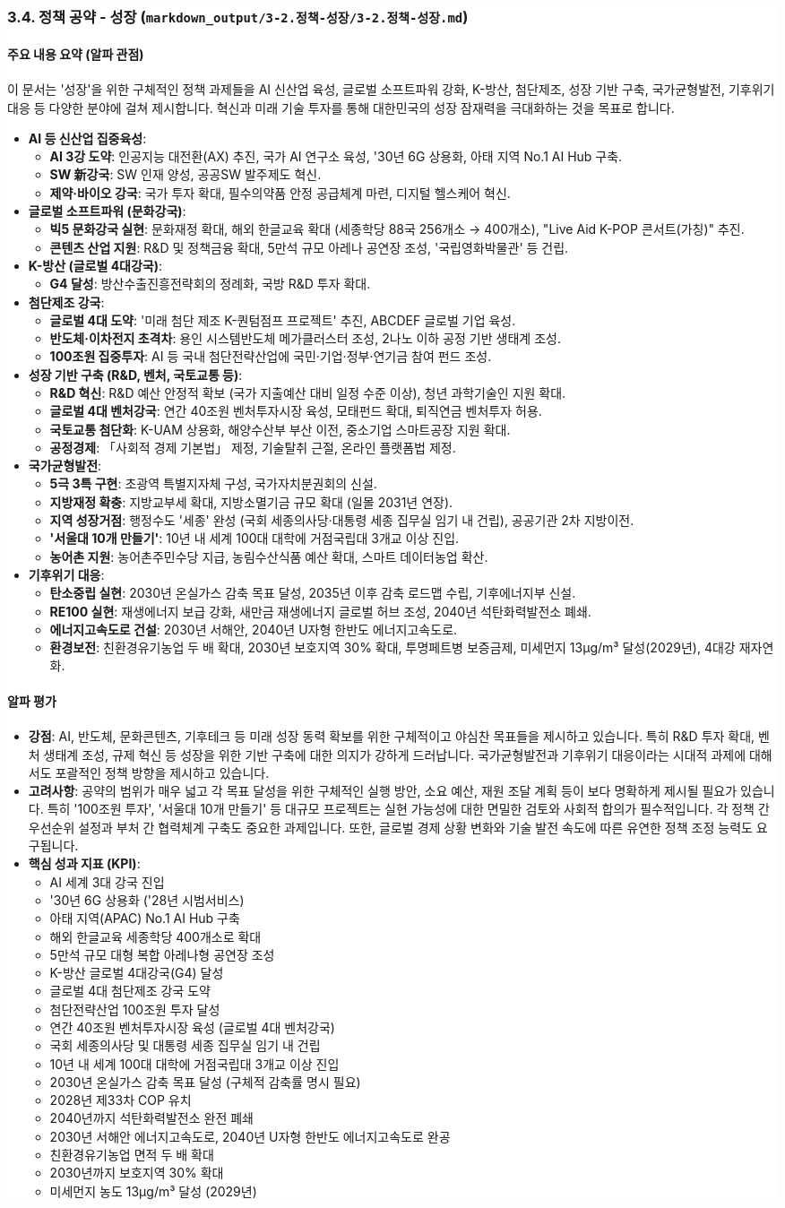 
### 3.4. 정책 공약 - 성장 (`markdown_output/3-2.정책-성장/3-2.정책-성장.md`)

#### 주요 내용 요약 (알파 관점)

이 문서는 '성장'을 위한 구체적인 정책 과제들을 AI 신산업 육성, 글로벌 소프트파워 강화, K-방산, 첨단제조, 성장 기반 구축, 국가균형발전, 기후위기 대응 등 다양한 분야에 걸쳐 제시합니다. 혁신과 미래 기술 투자를 통해 대한민국의 성장 잠재력을 극대화하는 것을 목표로 합니다.

-   **AI 등 신산업 집중육성**:
    *   **AI 3강 도약**: 인공지능 대전환(AX) 추진, 국가 AI 연구소 육성, '30년 6G 상용화, 아태 지역 No.1 AI Hub 구축.
    *   **SW 新강국**: SW 인재 양성, 공공SW 발주제도 혁신.
    *   **제약·바이오 강국**: 국가 투자 확대, 필수의약품 안정 공급체계 마련, 디지털 헬스케어 혁신.
-   **글로벌 소프트파워 (문화강국)**:
    *   **빅5 문화강국 실현**: 문화재정 확대, 해외 한글교육 확대 (세종학당 88국 256개소 → 400개소), "Live Aid K-POP 콘서트(가칭)" 추진.
    *   **콘텐츠 산업 지원**: R&D 및 정책금융 확대, 5만석 규모 아레나 공연장 조성, '국립영화박물관' 등 건립.
-   **K-방산 (글로벌 4대강국)**:
    *   **G4 달성**: 방산수출진흥전략회의 정례화, 국방 R&D 투자 확대.
-   **첨단제조 강국**:
    *   **글로벌 4대 도약**: '미래 첨단 제조 K-퀀텀점프 프로젝트' 추진, ABCDEF 글로벌 기업 육성.
    *   **반도체·이차전지 초격차**: 용인 시스템반도체 메가클러스터 조성, 2나노 이하 공정 기반 생태계 조성.
    *   **100조원 집중투자**: AI 등 국내 첨단전략산업에 국민·기업·정부·연기금 참여 펀드 조성.
-   **성장 기반 구축 (R&D, 벤처, 국토교통 등)**:
    *   **R&D 혁신**: R&D 예산 안정적 확보 (국가 지출예산 대비 일정 수준 이상), 청년 과학기술인 지원 확대.
    *   **글로벌 4대 벤처강국**: 연간 40조원 벤처투자시장 육성, 모태펀드 확대, 퇴직연금 벤처투자 허용.
    *   **국토교통 첨단화**: K-UAM 상용화, 해양수산부 부산 이전, 중소기업 스마트공장 지원 확대.
    *   **공정경제**: 「사회적 경제 기본법」 제정, 기술탈취 근절, 온라인 플랫폼법 제정.
-   **국가균형발전**:
    *   **5극 3특 구현**: 초광역 특별지자체 구성, 국가자치분권회의 신설.
    *   **지방재정 확충**: 지방교부세 확대, 지방소멸기금 규모 확대 (일몰 2031년 연장).
    *   **지역 성장거점**: 행정수도 '세종' 완성 (국회 세종의사당·대통령 세종 집무실 임기 내 건립), 공공기관 2차 지방이전.
    *   **'서울대 10개 만들기'**: 10년 내 세계 100대 대학에 거점국립대 3개교 이상 진입.
    *   **농어촌 지원**: 농어촌주민수당 지급, 농림수산식품 예산 확대, 스마트 데이터농업 확산.
-   **기후위기 대응**:
    *   **탄소중립 실현**: 2030년 온실가스 감축 목표 달성, 2035년 이후 감축 로드맵 수립, 기후에너지부 신설.
    *   **RE100 실현**: 재생에너지 보급 강화, 새만금 재생에너지 글로벌 허브 조성, 2040년 석탄화력발전소 폐쇄.
    *   **에너지고속도로 건설**: 2030년 서해안, 2040년 U자형 한반도 에너지고속도로.
    *   **환경보전**: 친환경유기농업 두 배 확대, 2030년 보호지역 30% 확대, 투명페트병 보증금제, 미세먼지 13µg/m³ 달성(2029년), 4대강 재자연화.

#### 알파 평가

-   **강점**: AI, 반도체, 문화콘텐츠, 기후테크 등 미래 성장 동력 확보를 위한 구체적이고 야심찬 목표들을 제시하고 있습니다. 특히 R&D 투자 확대, 벤처 생태계 조성, 규제 혁신 등 성장을 위한 기반 구축에 대한 의지가 강하게 드러납니다. 국가균형발전과 기후위기 대응이라는 시대적 과제에 대해서도 포괄적인 정책 방향을 제시하고 있습니다.
-   **고려사항**: 공약의 범위가 매우 넓고 각 목표 달성을 위한 구체적인 실행 방안, 소요 예산, 재원 조달 계획 등이 보다 명확하게 제시될 필요가 있습니다. 특히 '100조원 투자', '서울대 10개 만들기' 등 대규모 프로젝트는 실현 가능성에 대한 면밀한 검토와 사회적 합의가 필수적입니다. 각 정책 간 우선순위 설정과 부처 간 협력체계 구축도 중요한 과제입니다. 또한, 글로벌 경제 상황 변화와 기술 발전 속도에 따른 유연한 정책 조정 능력도 요구됩니다.
-   **핵심 성과 지표 (KPI)**:
    *   AI 세계 3대 강국 진입
    *   '30년 6G 상용화 ('28년 시범서비스)
    *   아태 지역(APAC) No.1 AI Hub 구축
    *   해외 한글교육 세종학당 400개소로 확대
    *   5만석 규모 대형 복합 아레나형 공연장 조성
    *   K-방산 글로벌 4대강국(G4) 달성
    *   글로벌 4대 첨단제조 강국 도약
    *   첨단전략산업 100조원 투자 달성
    *   연간 40조원 벤처투자시장 육성 (글로벌 4대 벤처강국)
    *   국회 세종의사당 및 대통령 세종 집무실 임기 내 건립
    *   10년 내 세계 100대 대학에 거점국립대 3개교 이상 진입
    *   2030년 온실가스 감축 목표 달성 (구체적 감축률 명시 필요)
    *   2028년 제33차 COP 유치
    *   2040년까지 석탄화력발전소 완전 폐쇄
    *   2030년 서해안 에너지고속도로, 2040년 U자형 한반도 에너지고속도로 완공
    *   친환경유기농업 면적 두 배 확대
    *   2030년까지 보호지역 30% 확대
    *   미세먼지 농도 13µg/m³ 달성 (2029년)
